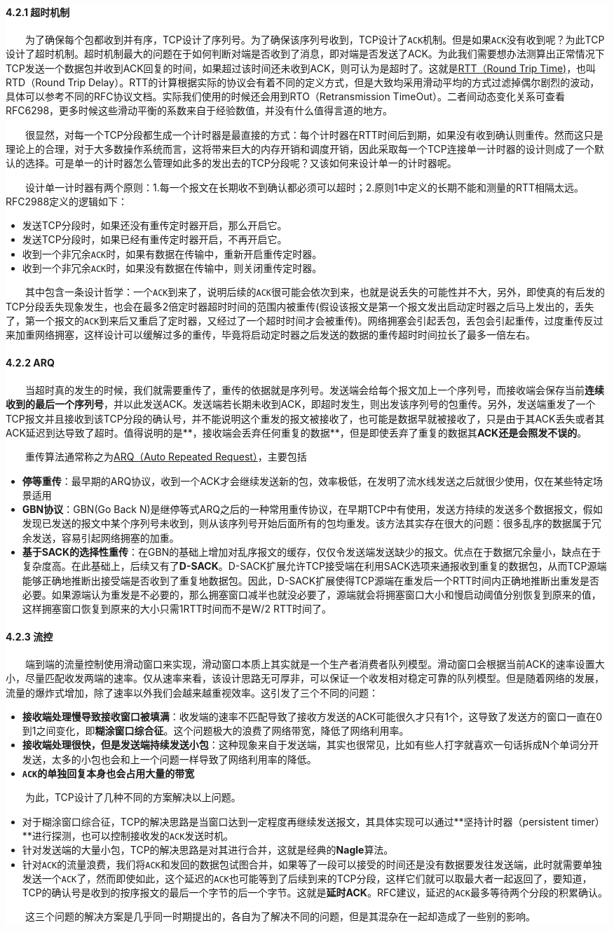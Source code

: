 #### **4.2.1 超时机制**

  为了确保每个包都收到并有序，TCP设计了序列号。为了确保该序列号收到，TCP设计了`ACK`机制。但是如果`ACK`没有收到呢？为此TCP设计了超时机制。超时机制最大的问题在于如何判断对端是否收到了消息，即对端是否发送了ACK。为此我们需要想办法测算出正常情况下TCP发送一个数据包并收到ACK回复的时间，如果超过该时间还未收到ACK，则可认为是超时了。这就是[RTT（Round Trip Time\)](https://en.wikipedia.org/wiki/Round-trip_delay)，也叫RTD（Round Trip Delay）。RTT的计算根据实际的协议会有着不同的定义方式，但是大致均采用滑动平均的方式过滤掉偶尔剧烈的波动，具体可以参考不同的RFC协议文档。实际我们使用的时候还会用到RTO（Retransmission TimeOut）。二者间动态变化关系可查看RFC6298，更多时候这些滑动平衡的系数来自于经验数值，并没有什么值得言道的地方。

  很显然，对每一个TCP分段都生成一个计时器是最直接的方式：每个计时器在RTT时间后到期，如果没有收到确认则重传。然而这只是理论上的合理，对于大多数操作系统而言，这将带来巨大的内存开销和调度开销，因此采取每一个TCP连接单一计时器的设计则成了一个默认的选择。可是单一的计时器怎么管理如此多的发出去的TCP分段呢？又该如何来设计单一的计时器呢。

  设计单一计时器有两个原则：1.每一个报文在长期收不到确认都必须可以超时；2.原则1中定义的长期不能和测量的RTT相隔太远。RFC2988定义的逻辑如下：

* 发送TCP分段时，如果还没有重传定时器开启，那么开启它。
* 发送TCP分段时，如果已经有重传定时器开启，不再开启它。
* 收到一个非冗余`ACK`时，如果有数据在传输中，重新开启重传定时器。
* 收到一个非冗余`ACK`时，如果没有数据在传输中，则关闭重传定时器。

  其中包含一条设计哲学：一个`ACK`到来了，说明后续的`ACK`很可能会依次到来，也就是说丢失的可能性并不大，另外，即使真的有后发的TCP分段丢失现象发生，也会在最多2倍定时器超时时间的范围内被重传\(假设该报文是第一个报文发出启动定时器之后马上发出的，丢失了，第一个报文的`ACK`到来后又重启了定时器，又经过了一个超时时间才会被重传\)。网络拥塞会引起丢包，丢包会引起重传，过度重传反过来加重网络拥塞，这样设计可以缓解过多的重传，毕竟将启动定时器之后发送的数据的重传超时时间拉长了最多一倍左右。

#### **4.2.2 ARQ**

  当超时真的发生的时候，我们就需要重传了，重传的依据就是序列号。发送端会给每个报文加上一个序列号，而接收端会保存当前**连续收到的最后一个序列号**，并以此发送ACK。发送端若长期未收到ACK，即超时发生，则出发该序列号的包重传。另外，发送端重发了一个TCP报文并且接收到该TCP分段的确认号，并不能说明这个重发的报文被接收了，也可能是数据早就被接收了，只是由于其ACK丢失或者其ACK延迟到达导致了超时。值得说明的是**，接收端会丢弃任何重复的数据**，但是即使丢弃了重复的数据其**ACK还是会照发不误的**。

  重传算法通常称之为[ARQ（Auto Repeated Request）](https://en.wikipedia.org/wiki/Automatic_repeat_request)，主要包括

* **停等重传**：最早期的ARQ协议，收到一个ACK才会继续发送新的包，效率极低，在发明了流水线发送之后就很少使用，仅在某些特定场景适用
* **GBN协议**：GBN\(Go Back N\)是继停等式ARQ之后的一种常用重传协议，在早期TCP中有使用，发送方持续的发送多个数据报文，假如发现已发送的报文中某个序列号未收到，则从该序列号开始后面所有的包均重发。该方法其实存在很大的问题：很多乱序的数据属于冗余发送，容易引起网络拥塞的加重。
* **基于SACK的选择性重传**：在GBN的基础上增加对乱序报文的缓存，仅仅令发送端发送缺少的报文。优点在于数据冗余量小，缺点在于复杂度高。在此基础上，后续又有了**D-SACK**。D-SACK扩展允许TCP接受端在利用SACK选项来通报收到重复的数据包，从而TCP源端能够正确地推断出接受端是否收到了重复地数据包。因此，D-SACK扩展使得TCP源端在重发后一个RTT时间内正确地推断出重发是否必要。如果源端认为重发是不必要的，那么拥塞窗口减半也就没必要了，源端就会将拥塞窗口大小和慢启动阈值分别恢复到原来的值，这样拥塞窗口恢复到原来的大小只需1RTT时间而不是W/2 RTT时间了。

#### **4.2.3 流控**

  端到端的流量控制使用滑动窗口来实现，滑动窗口本质上其实就是一个生产者消费者队列模型。滑动窗口会根据当前ACK的速率设置大小，尽量匹配收发两端的速率。仅从速率来看，该设计思路无可厚非，可以保证一个收发相对稳定可靠的队列模型。但是随着网络的发展，流量的爆炸式增加，除了速率以外我们会越来越重视效率。这引发了三个不同的问题：

* **接收端处理慢导致接收窗口被填满**：收发端的速率不匹配导致了接收方发送的ACK可能很久才只有1个，这导致了发送方的窗口一直在0到1之间变化，即**糊涂窗口综合征**。这个问题极大的浪费了网络带宽，降低了网络利用率。
* **接收端处理很快，但是发送端持续发送小包**：这种现象来自于发送端，其实也很常见，比如有些人打字就喜欢一句话拆成N个单词分开发送，太多的小包也会和上一个问题一样导致了网络利用率的降低。
* **`ACK`的单独回复本身也会占用大量的带宽**

  为此，TCP设计了几种不同的方案解决以上问题。

* 对于糊涂窗口综合征，TCP的解决思路是当窗口达到一定程度再继续发送报文，其具体实现可以通过**坚持计时器（persistent timer）**进行探测，也可以控制接收发的`ACK`发送时机。
* 针对发送端的大量小包，TCP的解决思路是对其进行合并，这就是经典的**Nagle**算法。
* 针对`ACK`的流量浪费，我们将`ACK`和发回的数据包试图合并，如果等了一段可以接受的时间还是没有数据要发往发送端，此时就需要单独发送一个`ACK`了，然而即使如此，这个延迟的`ACK`也可能等到了后续到来的TCP分段，这样它们就可以取最大者一起返回了，要知道，TCP的确认号是收到的按序报文的最后一个字节的后一个字节。这就是**延时ACK**。RFC建议，延迟的`ACK`最多等待两个分段的积累确认。

  这三个问题的解决方案是几乎同一时期提出的，各自为了解决不同的问题，但是其混杂在一起却造成了一些别的影响。
